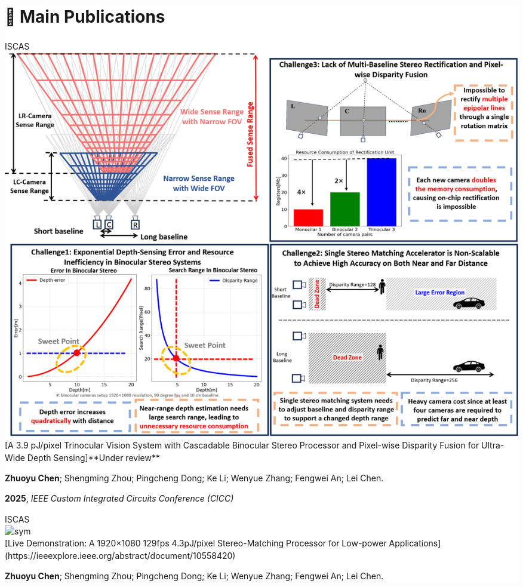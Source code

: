# 📝 Main Publications 

<div class='paper-box'><div class='paper-box-image'><div><div class="badge">ISCAS</div><img src='images/cicc2025.png' alt="sym" width="100%"></div></div>
<div class='paper-box-text' markdown="1">
[A 3.9 pJ/pixel Trinocular Vision System with Cascadable Binocular Stereo Processor and Pixel-wise Disparity Fusion for Ultra-Wide Depth Sensing]**Under review**

**Zhuoyu Chen**; Shengming Zhou; Pingcheng Dong; Ke Li; Wenyue Zhang; Fengwei An; Lei Chen. 

**2025**, *IEEE Custom Integrated Circuits Conference (CICC)*

</div>
<div class='paper-box'><div class='paper-box-image'><div><div class="badge">ISCAS</div><img src='images/iscasdemo.gif' alt="sym" width="100%"></div></div>
<div class='paper-box-text' markdown="1">
[Live Demonstration: A 1920×1080 129fps 4.3pJ/pixel Stereo-Matching Processor for Low-power Applications](https://ieeexplore.ieee.org/abstract/document/10558420)

**Zhuoyu Chen**; Shengming Zhou; Pingcheng Dong; Ke Li; Wenyue Zhang; Fengwei An; Lei Chen. 
